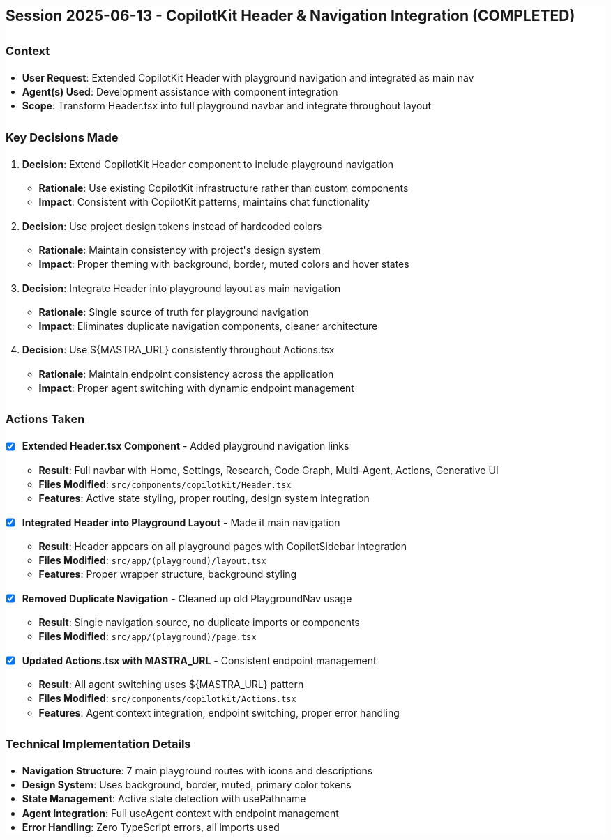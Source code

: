 
## Session 2025-06-13 - CopilotKit Header & Navigation Integration (COMPLETED)

### Context
- **User Request**: Extended CopilotKit Header with playground navigation and integrated as main nav
- **Agent(s) Used**: Development assistance with component integration
- **Scope**: Transform Header.tsx into full playground navbar and integrate throughout layout

### Key Decisions Made
1. **Decision**: Extend CopilotKit Header component to include playground navigation
   - **Rationale**: Use existing CopilotKit infrastructure rather than custom components
   - **Impact**: Consistent with CopilotKit patterns, maintains chat functionality

2. **Decision**: Use project design tokens instead of hardcoded colors
   - **Rationale**: Maintain consistency with project's design system
   - **Impact**: Proper theming with background, border, muted colors and hover states

3. **Decision**: Integrate Header into playground layout as main navigation
   - **Rationale**: Single source of truth for playground navigation
   - **Impact**: Eliminates duplicate navigation components, cleaner architecture

4. **Decision**: Use ${MASTRA_URL} consistently throughout Actions.tsx
   - **Rationale**: Maintain endpoint consistency across the application
   - **Impact**: Proper agent switching with dynamic endpoint management

### Actions Taken
- [x] **Extended Header.tsx Component** - Added playground navigation links
  - **Result**: Full navbar with Home, Settings, Research, Code Graph, Multi-Agent, Actions, Generative UI
  - **Files Modified**: `src/components/copilotkit/Header.tsx`
  - **Features**: Active state styling, proper routing, design system integration

- [x] **Integrated Header into Playground Layout** - Made it main navigation
  - **Result**: Header appears on all playground pages with CopilotSidebar integration
  - **Files Modified**: `src/app/(playground)/layout.tsx`
  - **Features**: Proper wrapper structure, background styling

- [x] **Removed Duplicate Navigation** - Cleaned up old PlaygroundNav usage
  - **Result**: Single navigation source, no duplicate imports or components
  - **Files Modified**: `src/app/(playground)/page.tsx`

- [x] **Updated Actions.tsx with MASTRA_URL** - Consistent endpoint management
  - **Result**: All agent switching uses ${MASTRA_URL} pattern
  - **Files Modified**: `src/components/copilotkit/Actions.tsx`
  - **Features**: Agent context integration, endpoint switching, proper error handling

### Technical Implementation Details
- **Navigation Structure**: 7 main playground routes with icons and descriptions
- **Design System**: Uses background, border, muted, primary color tokens
- **State Management**: Active state detection with usePathname
- **Agent Integration**: Full useAgent context with endpoint management
- **Error Handling**: Zero TypeScript errors, all imports used
